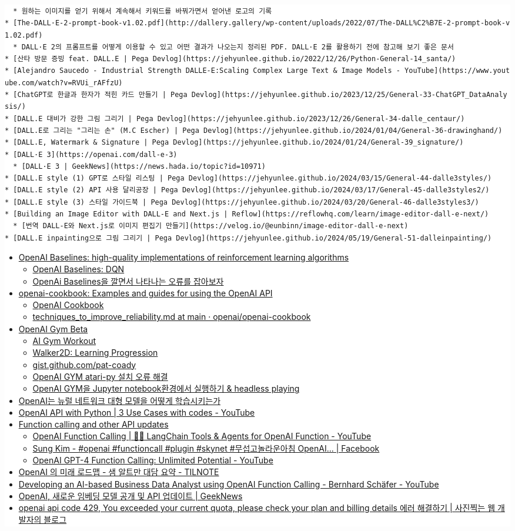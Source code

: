       * 원하는 이미지를 얻기 위해서 계속해서 키워드를 바꿔가면서 얻어낸 로고의 기록
    * [The-DALL·E-2-prompt-book-v1.02.pdf](http://dallery.gallery/wp-content/uploads/2022/07/The-DALL%C2%B7E-2-prompt-book-v1.02.pdf)
      * DALL·E 2의 프롬프트를 어떻게 이용할 수 있고 어떤 결과가 나오는지 정리된 PDF. DALL·E 2를 활용하기 전에 참고해 보기 좋은 문서
    * [산타 방문 증빙 feat. DALL.E | Pega Devlog](https://jehyunlee.github.io/2022/12/26/Python-General-14_santa/)
    * [Alejandro Saucedo - Industrial Strength DALLE-E:Scaling Complex Large Text & Image Models - YouTube](https://www.youtube.com/watch?v=RVUi_rAFfzU)
    * [ChatGPT로 한글과 한자가 적힌 카드 만들기 | Pega Devlog](https://jehyunlee.github.io/2023/12/25/General-33-ChatGPT_DataAnalysis/)
    * [DALL.E 대비가 강한 그림 그리기 | Pega Devlog](https://jehyunlee.github.io/2023/12/26/General-34-dalle_centaur/)
    * [DALL.E로 그리는 "그리는 손" (M.C Escher) | Pega Devlog](https://jehyunlee.github.io/2024/01/04/General-36-drawinghand/)
    * [DALL.E, Watermark & Signature | Pega Devlog](https://jehyunlee.github.io/2024/01/24/General-39_signature/)
    * [DALL·E 3](https://openai.com/dall-e-3)
      * [DALL·E 3 | GeekNews](https://news.hada.io/topic?id=10971)
    * [DALL.E style (1) GPT로 스타일 리스팅 | Pega Devlog](https://jehyunlee.github.io/2024/03/15/General-44-dalle3styles/)
    * [DALL.E style (2) API 사용 달리공장 | Pega Devlog](https://jehyunlee.github.io/2024/03/17/General-45-dalle3styles2/)
    * [DALL.E style (3) 스타일 가이드북 | Pega Devlog](https://jehyunlee.github.io/2024/03/20/General-46-dalle3styles3/)
    * [Building an Image Editor with DALL-E and Next.js | Reflow](https://reflowhq.com/learn/image-editor-dall-e-next/)
      * [번역 DALL-E와 Next.js로 이미지 편집기 만들기](https://velog.io/@eunbinn/image-editor-dall-e-next)
    * [DALL.E inpainting으로 그림 그리기 | Pega Devlog](https://jehyunlee.github.io/2024/05/19/General-51-dalleinpainting/)
  * [OpenAI Baselines: high-quality implementations of reinforcement learning algorithms](https://github.com/openai/baselines)
    * [OpenAI Baselines: DQN](https://blog.openai.com/openai-baselines-dqn/)
    * [OpenAi Baselines을 깔면서 나타나는 오류를 잡아보자](https://blog.naver.com/cjsdyd2000/221263903468)
  * [openai-cookbook: Examples and guides for using the OpenAI API](https://github.com/openai/openai-cookbook)
    * [OpenAI Cookbook](https://cookbook.openai.com/)
    * [techniques_to_improve_reliability.md at main · openai/openai-cookbook](https://github.com/openai/openai-cookbook/blob/main/techniques_to_improve_reliability.md)
  * [OpenAI Gym Beta](https://openai.com/blog/openai-gym-beta/)
    * [AI Gym Workout](https://learningai.io/projects/2017/07/28/ai-gym-workout.html)
    * [Walker2D: Learning Progression](https://www.youtube.com/watch?v=irkXnpZP89s)
    * [gist.github.com/pat-coady](https://gist.github.com/pat-coady)
    * [OpenAI GYM atari-py 설치 오류 해결](http://rrbb014.tistory.com/43)
    * [OpenAI GYM을 Jupyter notebook환경에서 실행하기 & headless playing](http://rrbb014.tistory.com/44)
  * [OpenAI는 뉴럴 네트워크 대형 모델을 어떻게 학습시키는가](https://velog.io/@aldente0630/%EB%8C%80%ED%98%95-%EB%89%B4%EB%9F%B4-%EB%84%A4%ED%8A%B8%EC%9B%8C%ED%81%AC-%ED%9B%88%EB%A0%A8-%EA%B8%B0%EB%B2%95)
  * [OpenAI API with Python | 3 Use Cases with codes - YouTube](https://www.youtube.com/watch?v=yNSo6cWpDSM)
  * [Function calling and other API updates](https://openai.com/blog/function-calling-and-other-api-updates)
    * [OpenAI Function Calling | 🦜️🔗 LangChain Tools & Agents for OpenAI Function - YouTube](https://www.youtube.com/watch?v=Sn9z6ey5zo4)
    * [Sung Kim - #openai #functioncall #plugin #skynet #무섭고놀라운아침 OpenAI... | Facebook](https://www.facebook.com/hunkims/posts/pfbid0359RoM8EpsR8hfmvVML73MMVVrL9gT6yiKKhtJ3z7HkV1cyicDqMqMMkZEVDwhBLkl)
    * [OpenAI GPT-4 Function Calling: Unlimited Potential - YouTube](https://www.youtube.com/watch?v=0lOSvOoF2to)
  * [OpenAI 의 미래 로드맵 - 샘 알트만 대담 요약 - TILNOTE](https://tilnote.io/pages/64795bc39dead21f3a1309ce)
  * [Developing an AI-based Business Data Analyst using OpenAI Function Calling - Bernhard Schäfer - YouTube](https://www.youtube.com/watch?v=HHxDbDYc3Qo)
  * [OpenAI, 새로운 임베딩 모델 공개 및 API 업데이트 | GeekNews](https://news.hada.io/topic?id=13062)
  * [openai api code 429, You exceeded your current quota, please check your plan and billing details 에러 해결하기 | 사진찍는 웹 개발자의 블로그](https://donghoon-song.github.io/%ED%8A%B8%EB%9F%AC%EB%B8%94%EC%8A%88%ED%8C%85/openai-api-code-429,-you-exceeded-your-current-quota,-please-check-your-plan-and-billing-details-%EC%97%90%EB%9F%AC-%ED%95%B4%EA%B2%B0%ED%95%98%EA%B8%B0/)